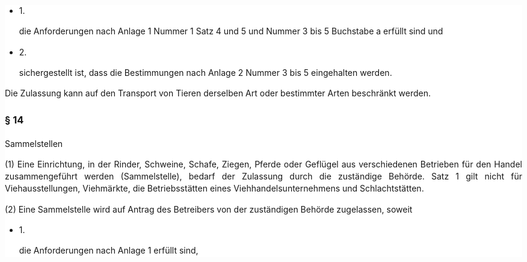   - 1\.
    
    <div style="">
    
    die Anforderungen nach Anlage 1 Nummer 1 Satz 4 und 5 und Nummer 3
    bis 5 Buchstabe a erfüllt sind und
    
    </div>

  - 2\.
    
    <div style="">
    
    sichergestellt ist, dass die Bestimmungen nach Anlage 2 Nummer 3 bis
    5 eingehalten werden.
    
    </div>

Die Zulassung kann auf den Transport von Tieren derselben Art oder
bestimmter Arten beschränkt werden.

</div>

</div>

</div>

</div>

<span id="BJNR127400007BJNE001603119.html"></span>

### § 14  
Sammelstellen

<div>

<div class="jnhtml">

<div>

<div class="jurAbsatz" style="text-align:justify;">

(1) Eine Einrichtung, in der Rinder, Schweine, Schafe, Ziegen, Pferde
oder Geflügel aus verschiedenen Betrieben für den Handel zusammengeführt
werden (Sammelstelle), bedarf der Zulassung durch die zuständige
Behörde. Satz 1 gilt nicht für Viehausstellungen, Viehmärkte, die
Betriebsstätten eines Viehhandelsunternehmens und Schlachtstätten.

</div>

<div class="jurAbsatz" style="text-align:justify;">

(2) Eine Sammelstelle wird auf Antrag des Betreibers von der zuständigen
Behörde zugelassen, soweit

  - 1\.
    
    <div style="">
    
    die Anforderungen nach Anlage 1 erfüllt sind,
    
    </div>
